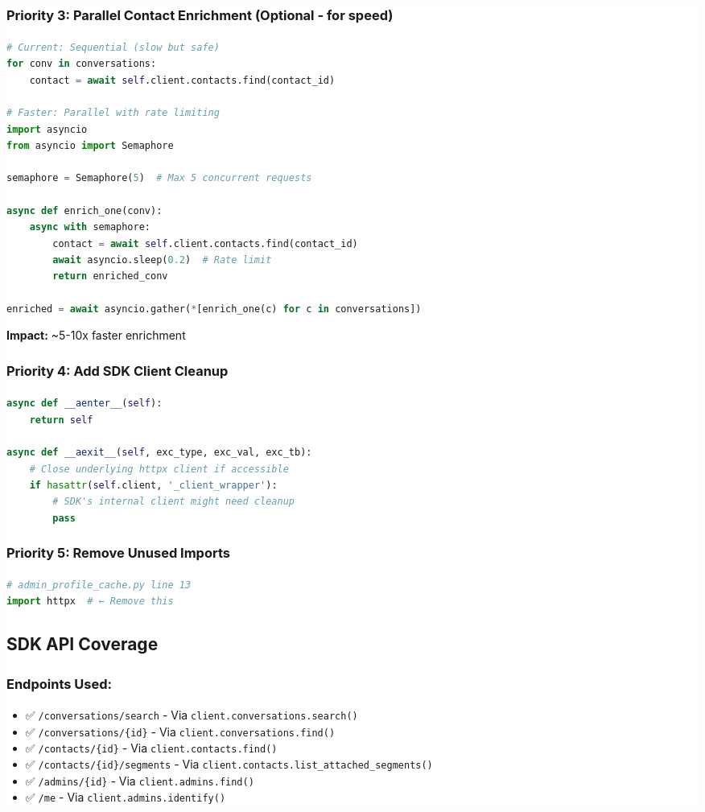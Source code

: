 ### Priority 3: Parallel Contact Enrichment (Optional - for speed)

```python
# Current: Sequential (slow but safe)
for conv in conversations:
    contact = await self.client.contacts.find(contact_id)

# Faster: Parallel with rate limiting
import asyncio
from asyncio import Semaphore

semaphore = Semaphore(5)  # Max 5 concurrent requests

async def enrich_one(conv):
    async with semaphore:
        contact = await self.client.contacts.find(contact_id)
        await asyncio.sleep(0.2)  # Rate limit
        return enriched_conv

enriched = await asyncio.gather(*[enrich_one(c) for c in conversations])
```

**Impact:** ~5-10x faster enrichment

### Priority 4: Add SDK Client Cleanup

```python
async def __aenter__(self):
    return self

async def __aexit__(self, exc_type, exc_val, exc_tb):
    # Close underlying httpx client if accessible
    if hasattr(self.client, '_client_wrapper'):
        # SDK's internal client might need cleanup
        pass
```

### Priority 5: Remove Unused Imports

```python
# admin_profile_cache.py line 13
import httpx  # ← Remove this
```

## SDK API Coverage

### Endpoints Used:
- ✅ `/conversations/search` - Via `client.conversations.search()`
- ✅ `/conversations/{id}` - Via `client.conversations.find()`
- ✅ `/contacts/{id}` - Via `client.contacts.find()`
- ✅ `/contacts/{id}/segments` - Via `client.contacts.list_attached_segments()`
- ✅ `/admins/{id}` - Via `client.admins.find()`
- ✅ `/me` - Via `client.admins.identify()`
